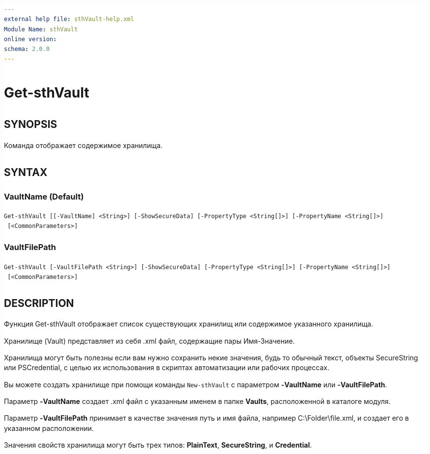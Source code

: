 ```yaml
---
external help file: sthVault-help.xml
Module Name: sthVault
online version:
schema: 2.0.0
---
```


# Get-sthVault

## SYNOPSIS
Команда отображает содержимое хранилища.

## SYNTAX

### VaultName (Default)
```
Get-sthVault [[-VaultName] <String>] [-ShowSecureData] [-PropertyType <String[]>] [-PropertyName <String[]>]
 [<CommonParameters>]
```

### VaultFilePath
```
Get-sthVault [-VaultFilePath <String>] [-ShowSecureData] [-PropertyType <String[]>] [-PropertyName <String[]>]
 [<CommonParameters>]
```

## DESCRIPTION
Функция Get-sthVault отображает список существующих хранилищ или содержимое указанного хранилища.

Хранилище (Vault) представляет из себя .xml файл, содержащие пары Имя-Значение.

Хранилища могут быть полезны если вам нужно сохранить некие значения, будь то обычный текст, объекты SecureString или PSCredential, с целью их использования в скриптах автоматизации или рабочих процессах.

Вы можете создать хранилище при помощи команды `New-sthVault` с параметром **-VaultName** или **-VaultFilePath**.

Параметр **-VaultName** создает .xml файл с указанным именем в папке **Vaults**, расположенной в каталоге модуля.

Параметр **-VaultFilePath** принимает в качестве значения путь и имя файла, например C:\Folder\file.xml, и создает его в указанном расположении.

Значения свойств хранилища могут быть трех типов: **PlainText**, **SecureString**, и **Credential**.
